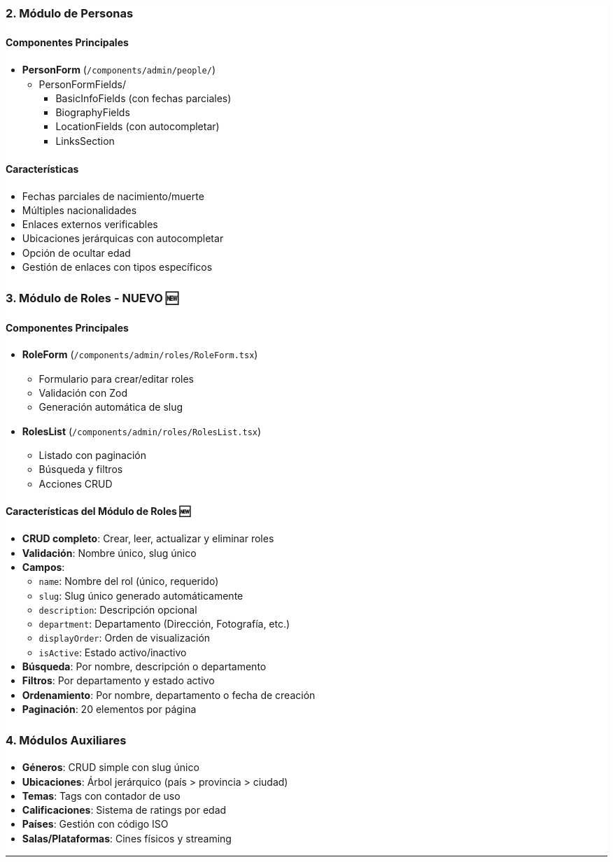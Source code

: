 ### 2. Módulo de Personas

#### Componentes Principales
- **PersonForm** (`/components/admin/people/`)
  - PersonFormFields/
    - BasicInfoFields (con fechas parciales)
    - BiographyFields
    - LocationFields (con autocompletar)
    - LinksSection

#### Características
- Fechas parciales de nacimiento/muerte
- Múltiples nacionalidades
- Enlaces externos verificables
- Ubicaciones jerárquicas con autocompletar
- Opción de ocultar edad
- Gestión de enlaces con tipos específicos

### 3. Módulo de Roles - **NUEVO** 🆕

#### Componentes Principales
- **RoleForm** (`/components/admin/roles/RoleForm.tsx`)
  - Formulario para crear/editar roles
  - Validación con Zod
  - Generación automática de slug
  
- **RolesList** (`/components/admin/roles/RolesList.tsx`)
  - Listado con paginación
  - Búsqueda y filtros
  - Acciones CRUD

#### Características del Módulo de Roles 🆕
- **CRUD completo**: Crear, leer, actualizar y eliminar roles
- **Validación**: Nombre único, slug único
- **Campos**:
  - `name`: Nombre del rol (único, requerido)
  - `slug`: Slug único generado automáticamente
  - `description`: Descripción opcional
  - `department`: Departamento (Dirección, Fotografía, etc.)
  - `displayOrder`: Orden de visualización
  - `isActive`: Estado activo/inactivo
- **Búsqueda**: Por nombre, descripción o departamento
- **Filtros**: Por departamento y estado activo
- **Ordenamiento**: Por nombre, departamento o fecha de creación
- **Paginación**: 20 elementos por página

### 4. Módulos Auxiliares

- **Géneros**: CRUD simple con slug único
- **Ubicaciones**: Árbol jerárquico (país > provincia > ciudad)
- **Temas**: Tags con contador de uso
- **Calificaciones**: Sistema de ratings por edad
- **Países**: Gestión con código ISO
- **Salas/Plataformas**: Cines físicos y streaming

---